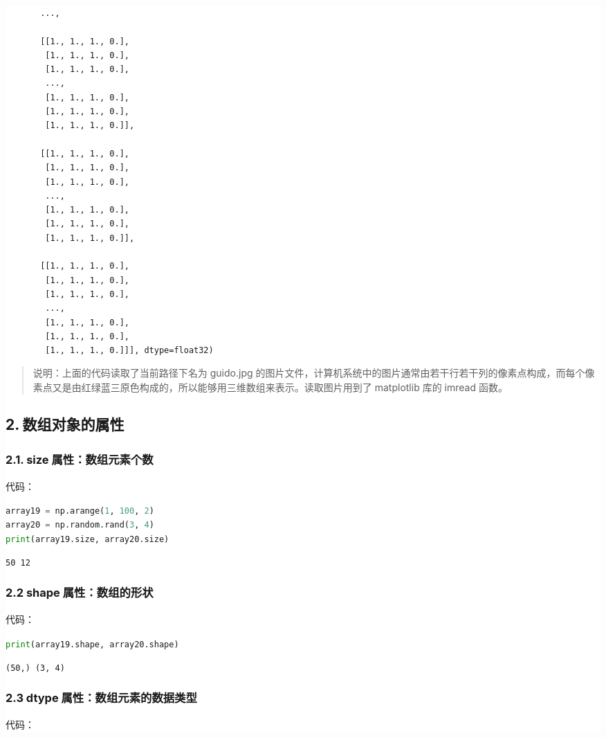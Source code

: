            ...,
    
           [[1., 1., 1., 0.],
            [1., 1., 1., 0.],
            [1., 1., 1., 0.],
            ...,
            [1., 1., 1., 0.],
            [1., 1., 1., 0.],
            [1., 1., 1., 0.]],
    
           [[1., 1., 1., 0.],
            [1., 1., 1., 0.],
            [1., 1., 1., 0.],
            ...,
            [1., 1., 1., 0.],
            [1., 1., 1., 0.],
            [1., 1., 1., 0.]],
    
           [[1., 1., 1., 0.],
            [1., 1., 1., 0.],
            [1., 1., 1., 0.],
            ...,
            [1., 1., 1., 0.],
            [1., 1., 1., 0.],
            [1., 1., 1., 0.]]], dtype=float32)



> 说明：上⾯的代码读取了当前路径下名为 guido.jpg 的图⽚⽂件，计算机系统中的图⽚通常由若⼲⾏若⼲列的像素点构成，⽽每个像素点⼜是由红绿蓝三原⾊构成的，所以能够⽤三维数组来表示。读取图⽚⽤到了 matplotlib 库的 imread 函数。

## 2. 数组对象的属性
### 2.1. size 属性：数组元素个数
代码：


```python
array19 = np.arange(1, 100, 2)
array20 = np.random.rand(3, 4)
print(array19.size, array20.size)
```

    50 12


### 2.2 shape 属性：数组的形状
代码：


```python
print(array19.shape, array20.shape)
```

    (50,) (3, 4)


### 2.3 dtype 属性：数组元素的数据类型
代码：
